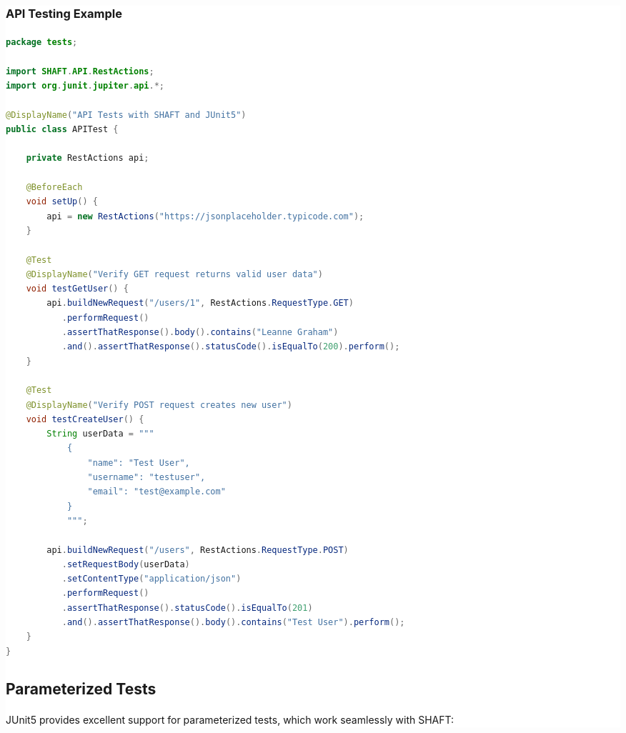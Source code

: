 ### API Testing Example

```java showLineNumbers title="src/test/java/tests/APITest.java"
package tests;

import SHAFT.API.RestActions;
import org.junit.jupiter.api.*;

@DisplayName("API Tests with SHAFT and JUnit5")
public class APITest {
    
    private RestActions api;
    
    @BeforeEach
    void setUp() {
        api = new RestActions("https://jsonplaceholder.typicode.com");
    }
    
    @Test
    @DisplayName("Verify GET request returns valid user data")
    void testGetUser() {
        api.buildNewRequest("/users/1", RestActions.RequestType.GET)
           .performRequest()
           .assertThatResponse().body().contains("Leanne Graham")
           .and().assertThatResponse().statusCode().isEqualTo(200).perform();
    }
    
    @Test
    @DisplayName("Verify POST request creates new user")
    void testCreateUser() {
        String userData = """
            {
                "name": "Test User",
                "username": "testuser",
                "email": "test@example.com"
            }
            """;
            
        api.buildNewRequest("/users", RestActions.RequestType.POST)
           .setRequestBody(userData)
           .setContentType("application/json")
           .performRequest()
           .assertThatResponse().statusCode().isEqualTo(201)
           .and().assertThatResponse().body().contains("Test User").perform();
    }
}
```

## Parameterized Tests

JUnit5 provides excellent support for parameterized tests, which work seamlessly with SHAFT:
